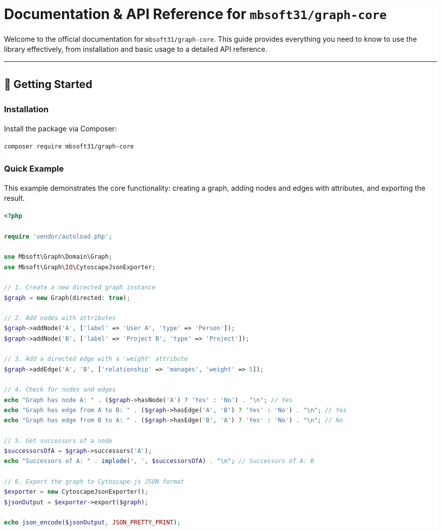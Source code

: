 # Documentation & API Reference for `mbsoft31/graph-core`

Welcome to the official documentation for `mbsoft31/graph-core`. This guide provides everything you need to know to use the library effectively, from installation and basic usage to a detailed API reference.

-----

## 🚀 Getting Started

### Installation

Install the package via Composer:

```bash
composer require mbsoft31/graph-core
```

### Quick Example

This example demonstrates the core functionality: creating a graph, adding nodes and edges with attributes, and exporting the result.

```php
<?php

require 'vendor/autoload.php';

use Mbsoft\Graph\Domain\Graph;
use Mbsoft\Graph\IO\CytoscapeJsonExporter;

// 1. Create a new directed graph instance
$graph = new Graph(directed: true);

// 2. Add nodes with attributes
$graph->addNode('A', ['label' => 'User A', 'type' => 'Person']);
$graph->addNode('B', ['label' => 'Project B', 'type' => 'Project']);

// 3. Add a directed edge with a 'weight' attribute
$graph->addEdge('A', 'B', ['relationship' => 'manages', 'weight' => 5]);

// 4. Check for nodes and edges
echo "Graph has node A: " . ($graph->hasNode('A') ? 'Yes' : 'No') . "\n"; // Yes
echo "Graph has edge from A to B: " . ($graph->hasEdge('A', 'B') ? 'Yes' : 'No') . "\n"; // Yes
echo "Graph has edge from B to A: " . ($graph->hasEdge('B', 'A') ? 'Yes' : 'No') . "\n"; // No

// 5. Get successors of a node
$successorsOfA = $graph->successors('A');
echo "Successors of A: " . implode(', ', $successorsOfA) . "\n"; // Successors of A: B

// 6. Export the graph to Cytoscape.js JSON format
$exporter = new CytoscapeJsonExporter();
$jsonOutput = $exporter->export($graph);

echo json_encode($jsonOutput, JSON_PRETTY_PRINT);
```
